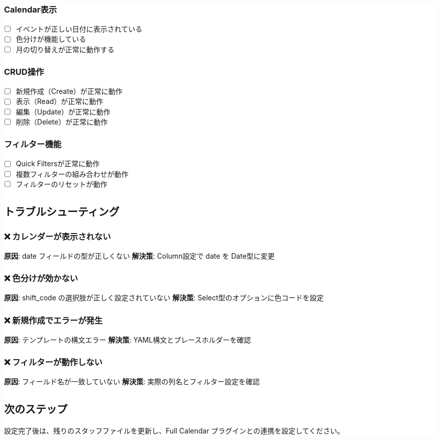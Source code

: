 ### Calendar表示
- [ ] イベントが正しい日付に表示されている
- [ ] 色分けが機能している
- [ ] 月の切り替えが正常に動作する

### CRUD操作
- [ ] 新規作成（Create）が正常に動作
- [ ] 表示（Read）が正常に動作
- [ ] 編集（Update）が正常に動作
- [ ] 削除（Delete）が正常に動作

### フィルター機能
- [ ] Quick Filtersが正常に動作
- [ ] 複数フィルターの組み合わせが動作
- [ ] フィルターのリセットが動作

## トラブルシューティング

### ❌ カレンダーが表示されない
**原因**: date フィールドの型が正しくない
**解決策**: Column設定で date を Date型に変更

### ❌ 色分けが効かない
**原因**: shift_code の選択肢が正しく設定されていない
**解決策**: Select型のオプションに色コードを設定

### ❌ 新規作成でエラーが発生
**原因**: テンプレートの構文エラー
**解決策**: YAML構文とプレースホルダーを確認

### ❌ フィルターが動作しない
**原因**: フィールド名が一致していない
**解決策**: 実際の列名とフィルター設定を確認

## 次のステップ
設定完了後は、残りのスタッフファイルを更新し、Full Calendar プラグインとの連携を設定してください。 